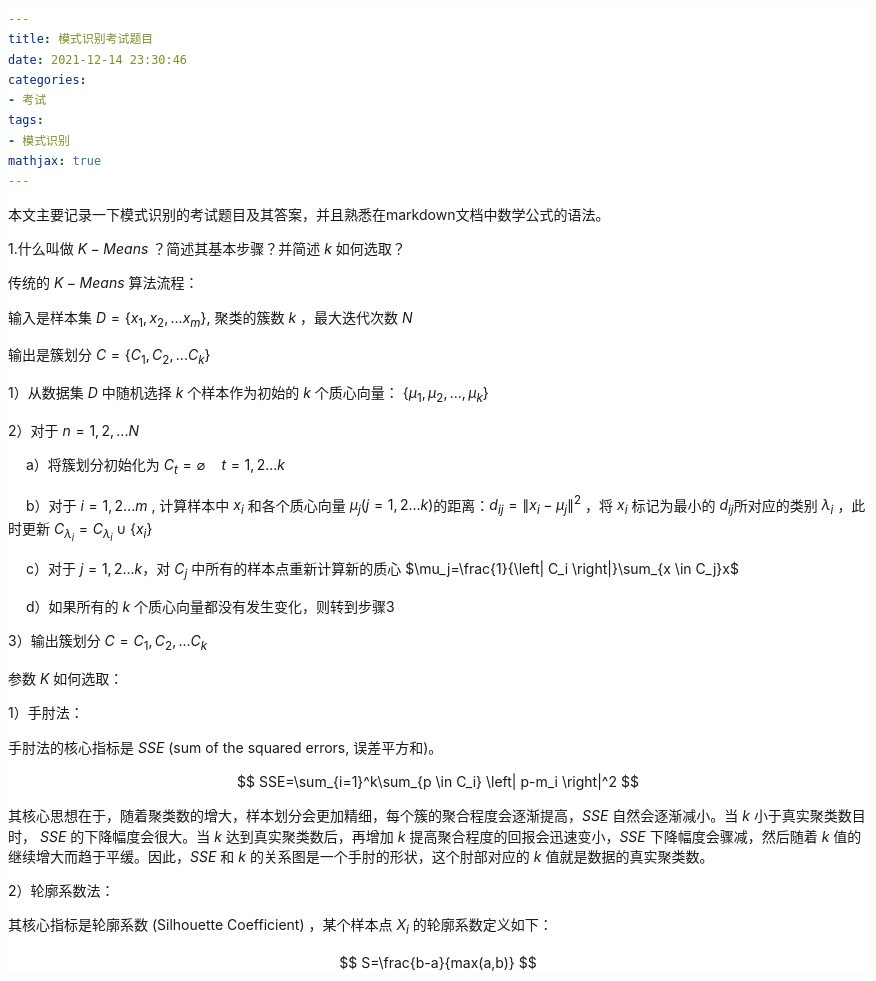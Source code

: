 ```yaml
---
title: 模式识别考试题目
date: 2021-12-14 23:30:46
categories:
- 考试
tags: 
- 模式识别
mathjax: true
---
```


本文主要记录一下模式识别的考试题目及其答案，并且熟悉在markdown文档中数学公式的语法。



1.什么叫做 $K-Means$ ？简述其基本步骤？并简述 $k$ 如何选取？

传统的 $K-Means$ 算法流程：

输入是样本集 $D=\{x_1,x_2,...x_m\}$, 聚类的簇数 $k$ ，最大迭代次数 $N$

输出是簇划分 $C=\{C_1,C_2,...C_k\}$

1）从数据集 $D$ 中随机选择 $k$ 个样本作为初始的 $k$ 个质心向量： $\{\mu_1,\mu_2,...,\mu_k\}$

2）对于 $n=1,2,...N$

&emsp; a）将簇划分初始化为 $C_t=\varnothing\quad t=1,2...k$

&emsp; b）对于 $i=1,2...m$ , 计算样本中 $x_i$ 和各个质心向量 $\mu_j(j=1,2...k)$的距离：$d_{ij}=\lVert x_i-\mu_j \rVert{^2}$ ，将 $x_i$ 标记为最小的 $d_{ij}$所对应的类别 $\lambda_i$ ，此时更新 $C_{\lambda_i}=C_{\lambda_i}\cup\{x_i\}$

&emsp; c）对于 $j=1,2...k$，对 $C_j$ 中所有的样本点重新计算新的质心 $\mu_j=\frac{1}{\left| C_i \right|}\sum_{x \in C_j}x$

&emsp; d）如果所有的 $k$ 个质心向量都没有发生变化，则转到步骤3

3）输出簇划分 $C={C_1,C_2,...C_k}$

参数 $K$ 如何选取：

1）手肘法：

手肘法的核心指标是 $SSE$ (sum of the squared errors, 误差平方和)。

$$
SSE=\sum_{i=1}^k\sum_{p \in C_i} \left| p-m_i \right|^2
$$

其核心思想在于，随着聚类数的增大，样本划分会更加精细，每个簇的聚合程度会逐渐提高，$SSE$ 自然会逐渐减小。当 $k$ 小于真实聚类数目时， $SSE$ 的下降幅度会很大。当 $k$ 达到真实聚类数后，再增加 $k$ 提高聚合程度的回报会迅速变小，$SSE$ 下降幅度会骤减，然后随着 $k$ 值的继续增大而趋于平缓。因此，$SSE$ 和 $k$ 的关系图是一个手肘的形状，这个肘部对应的 $k$ 值就是数据的真实聚类数。

2）轮廓系数法：

其核心指标是轮廓系数 (Silhouette Coefficient) ，某个样本点 $X_i$ 的轮廓系数定义如下：

$$
S=\frac{b-a}{max(a,b)}
$$
